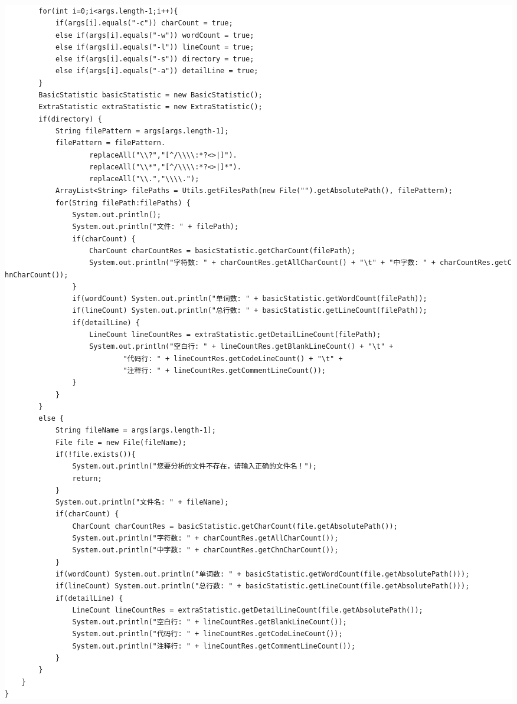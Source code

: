 ```
        for(int i=0;i<args.length-1;i++){
            if(args[i].equals("-c")) charCount = true;
            else if(args[i].equals("-w")) wordCount = true;
            else if(args[i].equals("-l")) lineCount = true;
            else if(args[i].equals("-s")) directory = true;
            else if(args[i].equals("-a")) detailLine = true;
        }
        BasicStatistic basicStatistic = new BasicStatistic();
        ExtraStatistic extraStatistic = new ExtraStatistic();
        if(directory) {
            String filePattern = args[args.length-1];
            filePattern = filePattern.
                    replaceAll("\\?","[^/\\\\:*?<>|]").
                    replaceAll("\\*","[^/\\\\:*?<>|]*").
                    replaceAll("\\.","\\\\.");
            ArrayList<String> filePaths = Utils.getFilesPath(new File("").getAbsolutePath(), filePattern);
            for(String filePath:filePaths) {
                System.out.println();
                System.out.println("文件: " + filePath);
                if(charCount) {
                    CharCount charCountRes = basicStatistic.getCharCount(filePath);
                    System.out.println("字符数: " + charCountRes.getAllCharCount() + "\t" + "中字数: " + charCountRes.getChnCharCount());
                }
                if(wordCount) System.out.println("单词数: " + basicStatistic.getWordCount(filePath));
                if(lineCount) System.out.println("总行数: " + basicStatistic.getLineCount(filePath));
                if(detailLine) {
                    LineCount lineCountRes = extraStatistic.getDetailLineCount(filePath);
                    System.out.println("空白行: " + lineCountRes.getBlankLineCount() + "\t" +
                            "代码行: " + lineCountRes.getCodeLineCount() + "\t" +
                            "注释行: " + lineCountRes.getCommentLineCount());
                }
            }
        }
        else {
            String fileName = args[args.length-1];
            File file = new File(fileName);
            if(!file.exists()){
                System.out.println("您要分析的文件不存在，请输入正确的文件名！");
                return;
            }
            System.out.println("文件名: " + fileName);
            if(charCount) {
                CharCount charCountRes = basicStatistic.getCharCount(file.getAbsolutePath());
                System.out.println("字符数: " + charCountRes.getAllCharCount());
                System.out.println("中字数: " + charCountRes.getChnCharCount());
            }
            if(wordCount) System.out.println("单词数: " + basicStatistic.getWordCount(file.getAbsolutePath()));
            if(lineCount) System.out.println("总行数: " + basicStatistic.getLineCount(file.getAbsolutePath()));
            if(detailLine) {
                LineCount lineCountRes = extraStatistic.getDetailLineCount(file.getAbsolutePath());
                System.out.println("空白行: " + lineCountRes.getBlankLineCount());
                System.out.println("代码行: " + lineCountRes.getCodeLineCount());
                System.out.println("注释行: " + lineCountRes.getCommentLineCount());
            }
        }
    }
}
```
